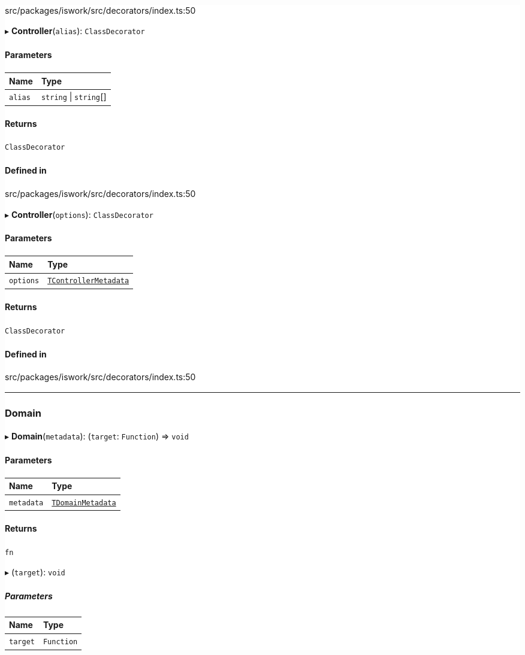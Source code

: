 src/packages/iswork/src/decorators/index.ts:50

▸ **Controller**(`alias`): `ClassDecorator`

#### Parameters

| Name    | Type                   |
| :------ | :--------------------- |
| `alias` | `string` \| `string`[] |

#### Returns

`ClassDecorator`

#### Defined in

src/packages/iswork/src/decorators/index.ts:50

▸ **Controller**(`options`): `ClassDecorator`

#### Parameters

| Name      | Type                                                    |
| :-------- | :------------------------------------------------------ |
| `options` | [`TControllerMetadata`](modules.md#tcontrollermetadata) |

#### Returns

`ClassDecorator`

#### Defined in

src/packages/iswork/src/decorators/index.ts:50

---

### Domain

▸ **Domain**(`metadata`): (`target`: `Function`) => `void`

#### Parameters

| Name       | Type                                            |
| :--------- | :---------------------------------------------- |
| `metadata` | [`TDomainMetadata`](modules.md#tdomainmetadata) |

#### Returns

`fn`

▸ (`target`): `void`

##### Parameters

| Name     | Type       |
| :------- | :--------- |
| `target` | `Function` |
